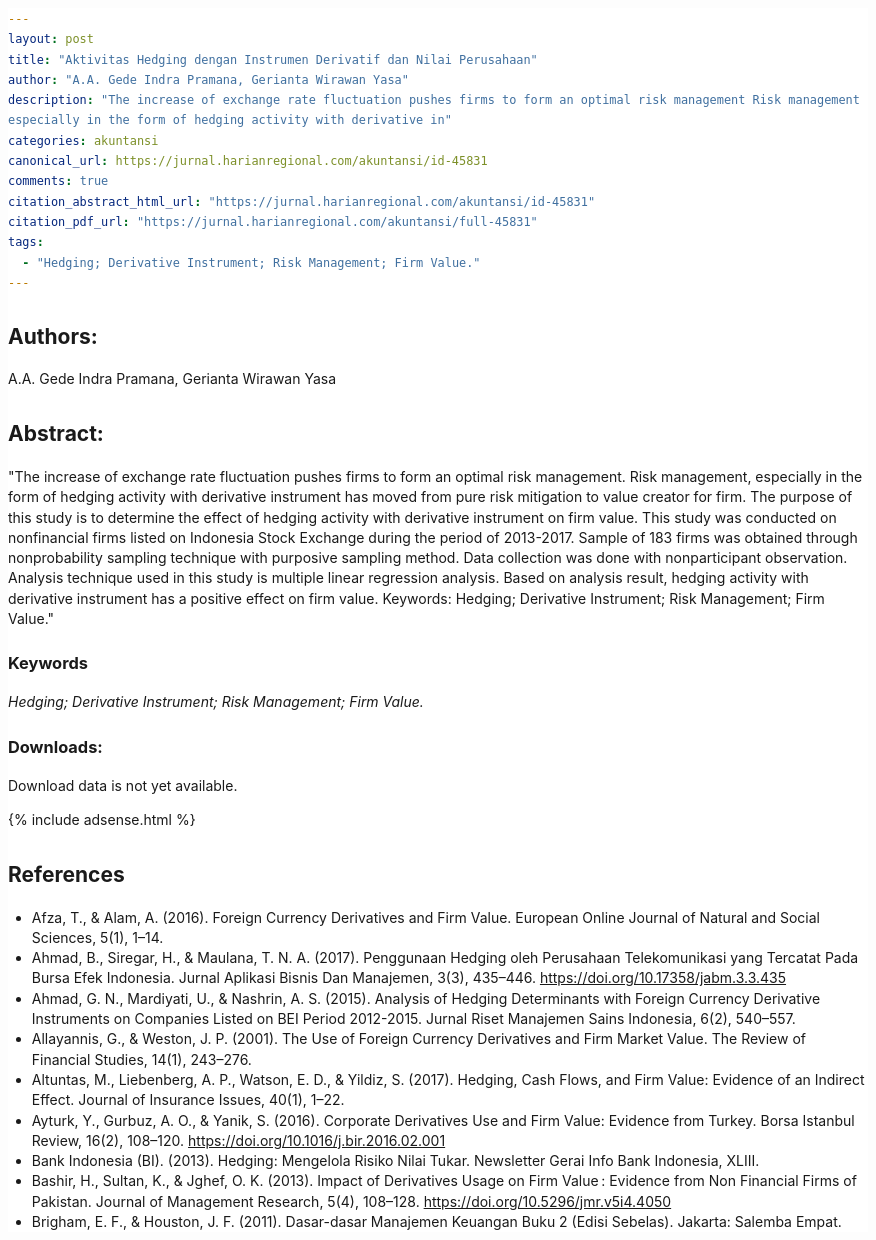 ```yaml
---
layout: post
title: "Aktivitas Hedging dengan Instrumen Derivatif dan Nilai Perusahaan"
author: "A.A. Gede Indra Pramana, Gerianta Wirawan Yasa"
description: "The increase of exchange rate fluctuation pushes firms to form an optimal risk management Risk management especially in the form of hedging activity with derivative in"
categories: akuntansi
canonical_url: https://jurnal.harianregional.com/akuntansi/id-45831
comments: true
citation_abstract_html_url: "https://jurnal.harianregional.com/akuntansi/id-45831"
citation_pdf_url: "https://jurnal.harianregional.com/akuntansi/full-45831"
tags:
  - "Hedging; Derivative Instrument; Risk Management; Firm Value."
---
```


## Authors:
A.A. Gede Indra Pramana, Gerianta Wirawan Yasa

## Abstract:
"The increase of exchange rate fluctuation pushes firms to form an optimal risk management. Risk management, especially in the form of hedging activity with derivative instrument has moved from pure risk mitigation to value creator for firm. The purpose of this study is to determine the effect of hedging activity with derivative instrument on firm value. This study was conducted on nonfinancial firms listed on Indonesia Stock Exchange during the period of 2013-2017. Sample of 183 firms was obtained through nonprobability sampling technique with purposive sampling method. Data collection was done with nonparticipant observation. Analysis technique used in this study is multiple linear regression analysis. Based on analysis result, hedging activity with derivative instrument has a positive effect on firm value. Keywords: Hedging; Derivative Instrument; Risk Management; Firm Value."

### Keywords
*Hedging; Derivative Instrument; Risk Management; Firm Value.*

### Downloads:
Download data is not yet available.

{% include adsense.html %}
## References
- Afza, T., & Alam, A. (2016). Foreign Currency Derivatives and Firm Value. European Online Journal of Natural and Social Sciences, 5(1), 1–14.
- Ahmad, B., Siregar, H., & Maulana, T. N. A. (2017). Penggunaan Hedging oleh Perusahaan Telekomunikasi yang Tercatat Pada Bursa Efek Indonesia. Jurnal Aplikasi Bisnis Dan Manajemen, 3(3), 435–446. https://doi.org/10.17358/jabm.3.3.435
- Ahmad, G. N., Mardiyati, U., & Nashrin, A. S. (2015). Analysis of Hedging Determinants with Foreign Currency Derivative Instruments on Companies Listed on BEI Period 2012-2015. Jurnal Riset Manajemen Sains Indonesia, 6(2), 540–557.
- Allayannis, G., & Weston, J. P. (2001). The Use of Foreign Currency Derivatives and Firm Market Value. The Review of Financial Studies, 14(1), 243–276.
- Altuntas, M., Liebenberg, A. P., Watson, E. D., & Yildiz, S. (2017). Hedging, Cash Flows, and Firm Value: Evidence of an Indirect Effect. Journal of Insurance Issues, 40(1), 1–22.
- Ayturk, Y., Gurbuz, A. O., & Yanik, S. (2016). Corporate Derivatives Use and Firm Value: Evidence from Turkey. Borsa Istanbul Review, 16(2), 108–120. https://doi.org/10.1016/j.bir.2016.02.001
- Bank Indonesia (BI). (2013). Hedging: Mengelola Risiko Nilai Tukar. Newsletter Gerai Info Bank Indonesia, XLIII.
- Bashir, H., Sultan, K., & Jghef, O. K. (2013). Impact of Derivatives Usage on Firm Value : Evidence from Non Financial Firms of Pakistan. Journal of Management Research, 5(4), 108–128. https://doi.org/10.5296/jmr.v5i4.4050
- Brigham, E. F., & Houston, J. F. (2011). Dasar-dasar Manajemen Keuangan Buku 2 (Edisi Sebelas). Jakarta: Salemba Empat.
